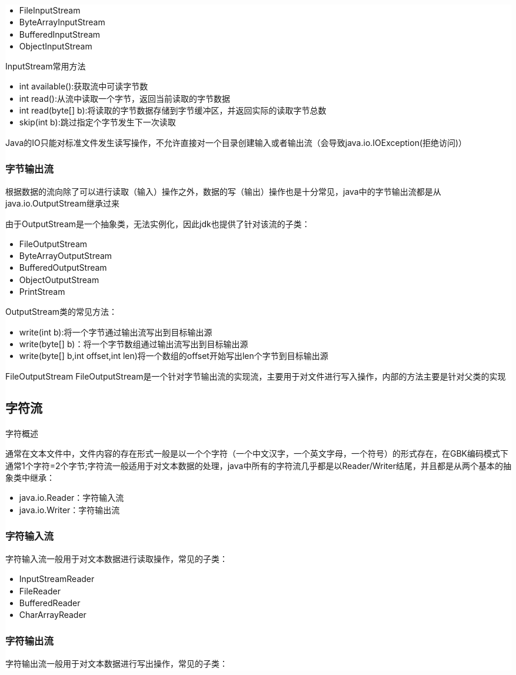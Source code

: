 - FileInputStream
- ByteArrayInputStream
- BufferedInputStream
- ObjectInputStream

InputStream常用方法

- int available():获取流中可读字节数
- int read():从流中读取一个字节，返回当前读取的字节数据
- int read(byte[] b):将读取的字节数据存储到字节缓冲区，并返回实际的读取字节总数
- skip(int b):跳过指定个字节发生下一次读取

Java的IO只能对标准文件发生读写操作，不允许直接对一个目录创建输入或者输出流（会导致java.io.IOException(拒绝访问)）

### 字节输出流
根据数据的流向除了可以进行读取（输入）操作之外，数据的写（输出）操作也是十分常见，java中的字节输出流都是从java.io.OutputStream继承过来

由于OutputStream是一个抽象类，无法实例化，因此jdk也提供了针对该流的子类：

- FileOutputStream
- ByteArrayOutputStream
- BufferedOutputStream
- ObjectOutputStream
- PrintStream

OutputStream类的常见方法：

- write(int b):将一个字节通过输出流写出到目标输出源
- write(byte[] b)：将一个字节数组通过输出流写出到目标输出源
- write(byte[] b,int offset,int len)将一个数组的offset开始写出len个字节到目标输出源

FileOutputStream
FileOutputStream是一个针对字节输出流的实现流，主要用于对文件进行写入操作，内部的方法主要是针对父类的实现

## 字符流

字符概述

通常在文本文件中，文件内容的存在形式一般是以一个个字符（一个中文汉字，一个英文字母，一个符号）的形式存在，在GBK编码模式下通常1个字符=2个字节;字符流一般适用于对文本数据的处理，java中所有的字符流几乎都是以Reader/Writer结尾，并且都是从两个基本的抽象类中继承：

- java.io.Reader：字符输入流
- java.io.Writer：字符输出流

### 字符输入流
字符输入流一般用于对文本数据进行读取操作，常见的子类：

- InputStreamReader
- FileReader
- BufferedReader
- CharArrayReader


### 字符输出流
字符输出流一般用于对文本数据进行写出操作，常见的子类：
